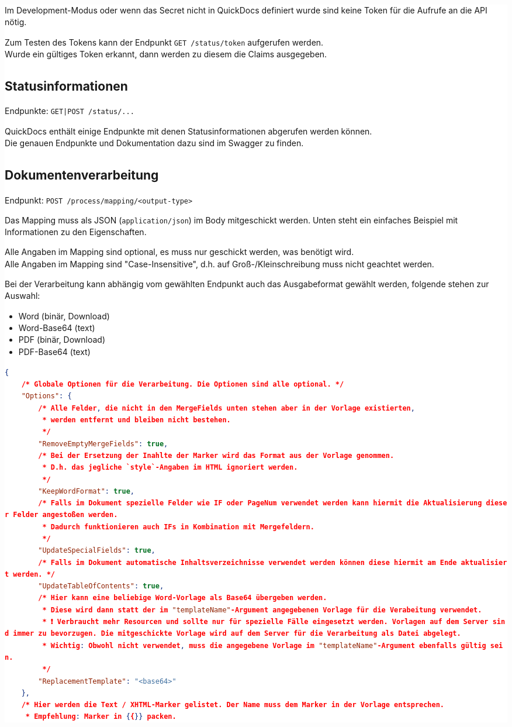 Im Development-Modus oder wenn das Secret nicht in QuickDocs definiert wurde sind keine Token für die Aufrufe an die API nötig.

Zum Testen des Tokens kann der Endpunkt `GET /status/token` aufgerufen werden.  
Wurde ein gültiges Token erkannt, dann werden zu diesem die Claims ausgegeben.

## Statusinformationen

Endpunkte: `GET|POST /status/...`

QuickDocs enthält einige Endpunkte mit denen Statusinformationen abgerufen werden können.  
Die genauen Endpunkte und Dokumentation dazu sind im Swagger zu finden.

## Dokumentenverarbeitung

Endpunkt: `POST /process/mapping/<output-type>`

Das Mapping muss als JSON (`application/json`) im Body mitgeschickt werden. Unten steht ein einfaches Beispiel mit Informationen zu den Eigenschaften.

Alle Angaben im Mapping sind optional, es muss nur geschickt werden, was benötigt wird.  
Alle Angaben im Mapping sind "Case-Insensitive", d.h. auf Groß-/Kleinschreibung muss nicht geachtet werden.

Bei der Verarbeitung kann abhängig vom gewählten Endpunkt auch das Ausgabeformat gewählt werden, folgende stehen zur Auswahl:

-   Word (binär, Download)
-   Word-Base64 (text)
-   PDF (binär, Download)
-   PDF-Base64 (text)

```json
{
    /* Globale Optionen für die Verarbeitung. Die Optionen sind alle optional. */
    "Options": {
        /* Alle Felder, die nicht in den MergeFields unten stehen aber in der Vorlage existierten,
         * werden entfernt und bleiben nicht bestehen.
         */
        "RemoveEmptyMergeFields": true,
        /* Bei der Ersetzung der Inahlte der Marker wird das Format aus der Vorlage genommen.
         * D.h. das jegliche `style`-Angaben im HTML ignoriert werden.
         */
        "KeepWordFormat": true,
        /* Falls im Dokument spezielle Felder wie IF oder PageNum verwendet werden kann hiermit die Aktualisierung dieser Felder angestoßen werden.
         * Dadurch funktionieren auch IFs in Kombination mit Mergefeldern.
         */
        "UpdateSpecialFields": true,
        /* Falls im Dokument automatische Inhaltsverzeichnisse verwendet werden können diese hiermit am Ende aktualisiert werden. */
        "UpdateTableOfContents": true,
        /* Hier kann eine beliebige Word-Vorlage als Base64 übergeben werden.
         * Diese wird dann statt der im "templateName"-Argument angegebenen Vorlage für die Verabeitung verwendet.
         * ❗ Verbraucht mehr Resourcen und sollte nur für spezielle Fälle eingesetzt werden. Vorlagen auf dem Server sind immer zu bevorzugen. Die mitgeschickte Vorlage wird auf dem Server für die Verarbeitung als Datei abgelegt.
         * Wichtig: Obwohl nicht verwendet, muss die angegebene Vorlage im "templateName"-Argument ebenfalls gültig sein.
         */
        "ReplacementTemplate": "<base64>"
    },
    /* Hier werden die Text / XHTML-Marker gelistet. Der Name muss dem Marker in der Vorlage entsprechen.
     * Empfehlung: Marker in {{}} packen.
```
